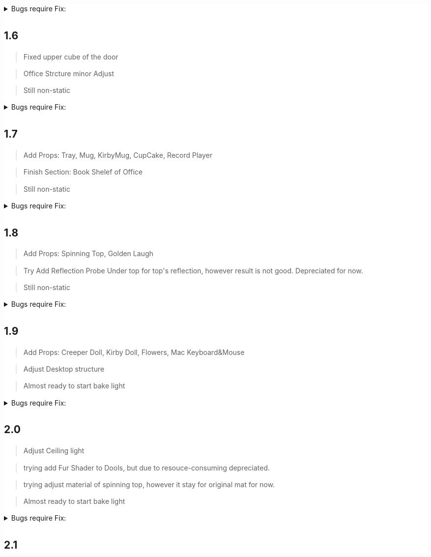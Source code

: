 <details><summary>Bugs require Fix:</summary></details>
	

## 1.6

> Fixed upper cube of the door

> Office Strcture minor Adjust

> Still non-static

<details><summary>Bugs require Fix:</summary></details>
	
## 1.7

> Add Props: Tray, Mug, KirbyMug, CupCake, Record Player

> Finish Section: Book Shelef of Office

> Still non-static

<details><summary>Bugs require Fix:</summary></details>

## 1.8

> Add Props: Spinning Top, Golden Laugh

> Try Add Reflection Probe Under top for top's reflection, however result is not good. Depreciated for now.

> Still non-static

<details><summary>Bugs require Fix:</summary></details>

## 1.9

> Add Props: Creeper Doll, Kirby Doll, Flowers, Mac Keyboard&Mouse

> Adjust Desktop structure

> Almost ready to start bake light

<details><summary>Bugs require Fix:</summary></details>

## 2.0

> Adjust Ceiling light

> trying add Fur Shader to Dools, but due to resouce-consuming depreciated.

> trying adjust material of spinning top, however it stay for original mat for now.

> Almost ready to start bake light

<details><summary>Bugs require Fix:</summary></details>

## 2.1
